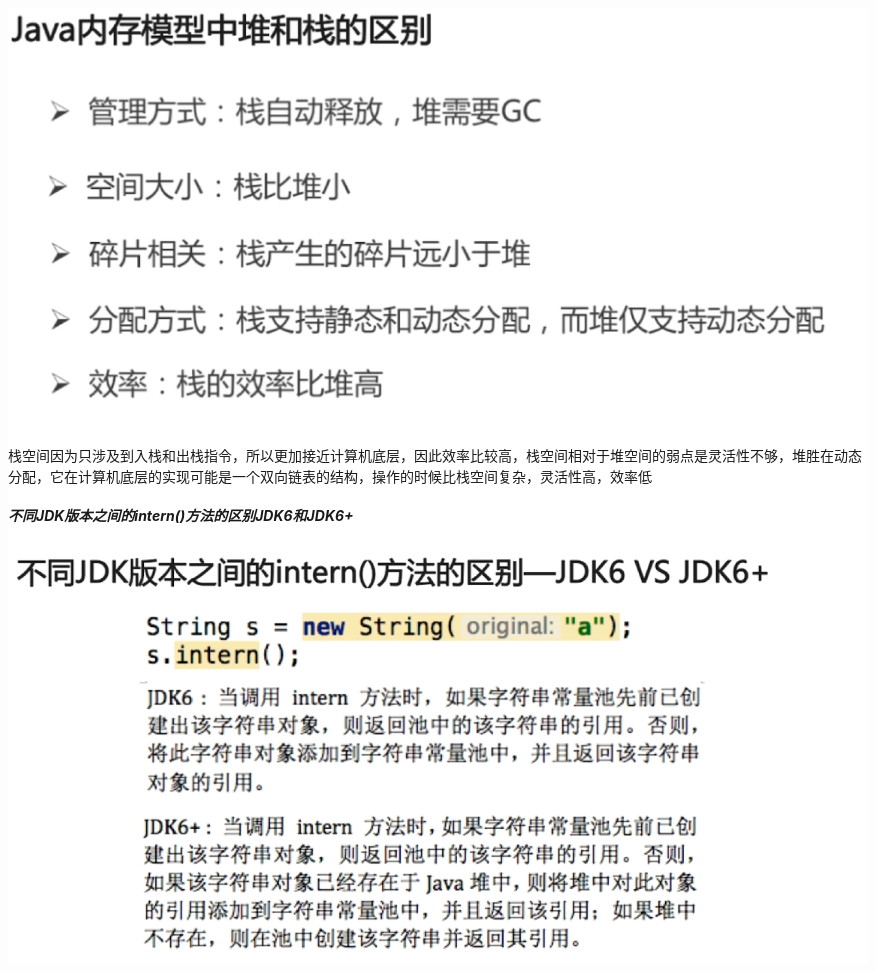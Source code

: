 

![1555639218977](.\picture\1190.png)



栈空间因为只涉及到入栈和出栈指令，所以更加接近计算机底层，因此效率比较高，栈空间相对于堆空间的弱点是灵活性不够，堆胜在动态分配，它在计算机底层的实现可能是一个双向链表的结构，操作的时候比栈空间复杂，灵活性高，效率低



##### 不同JDK版本之间的intern()方法的区别JDK6和JDK6+

![1555652528995](.\picture\1191.png)
